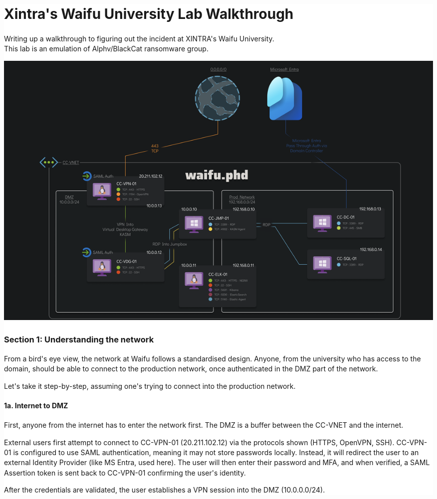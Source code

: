 # Xintra's Waifu University Lab Walkthrough

Writing up a walkthrough to figuring out the incident at XINTRA's Waifu University. </br> This lab is an emulation of Alphv/BlackCat ransomware group.

![image](images/lab_waifu_network.png)


### Section 1: Understanding the network
From a bird's eye view, the network at Waifu follows a standardised design. Anyone, from the university who has access to the domain, should be able to connect to the production network, once authenticated in the DMZ part of the network. 

Let's take it step-by-step, assuming one's trying to connect into the production network.

#### 1a. Internet to DMZ
First, anyone from the internet has to enter the network first. The DMZ is a buffer between the CC-VNET and the internet. </br>

External users first attempt to connect to CC-VPN-01 (20.211.102.12) via the protocols shown (HTTPS, OpenVPN, SSH). CC-VPN-01 is configured to use SAML authentication, meaning it may not store passwords locally. Instead, it will redirect the user to an external Identity Provider (like MS Entra, used here). The user will then enter their password and MFA, and when verified, a SAML Assertion token is sent back to CC-VPN-01 confirming the user's identity. 

After the credentials are validated, the user establishes a VPN session into the DMZ (10.0.0.0/24). 
